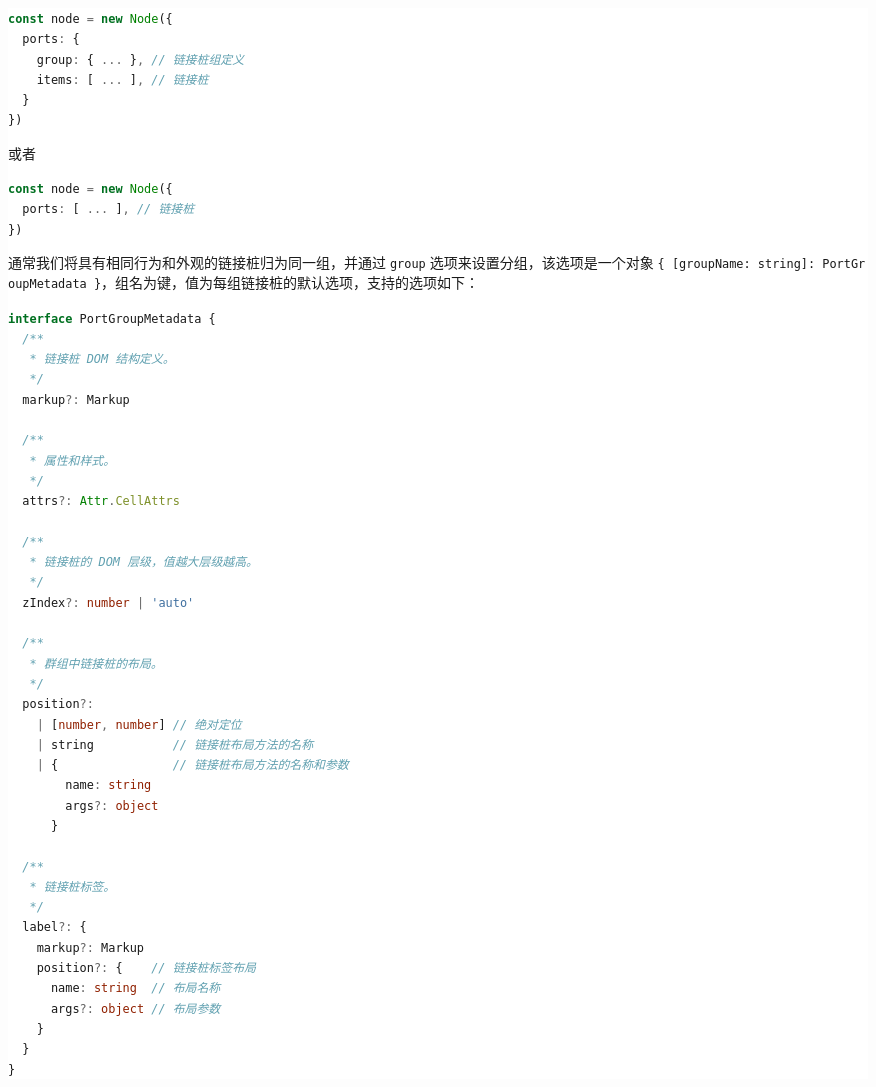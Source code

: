 ```ts
const node = new Node({
  ports: {
    group: { ... }, // 链接桩组定义
    items: [ ... ], // 链接桩
  }
})
```

或者

```ts
const node = new Node({
  ports: [ ... ], // 链接桩
})
```


通常我们将具有相同行为和外观的链接桩归为同一组，并通过 `group` 选项来设置分组，该选项是一个对象 `{ [groupName: string]: PortGroupMetadata }`，组名为键，值为每组链接桩的默认选项，支持的选项如下：

```ts
interface PortGroupMetadata {
  /**
   * 链接桩 DOM 结构定义。
   */
  markup?: Markup
  
  /**
   * 属性和样式。
   */
  attrs?: Attr.CellAttrs
  
  /**
   * 链接桩的 DOM 层级，值越大层级越高。
   */
  zIndex?: number | 'auto'

  /**
   * 群组中链接桩的布局。
   */
  position?: 
    | [number, number] // 绝对定位
    | string           // 链接桩布局方法的名称
    | {                // 链接桩布局方法的名称和参数
        name: string
        args?: object
      }
  
  /**
   * 链接桩标签。
   */
  label?: {
    markup?: Markup
    position?: {    // 链接桩标签布局
      name: string  // 布局名称
      args?: object // 布局参数
    }
  }
}
```
